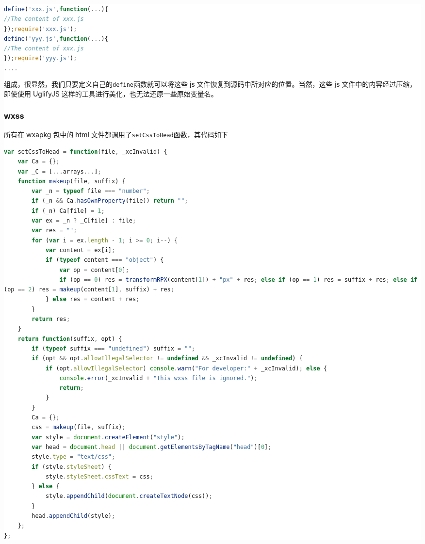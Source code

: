 ```javascript
define('xxx.js',function(...){
//The content of xxx.js
});require('xxx.js');
define('yyy.js',function(...){
//The content of xxx.js
});require('yyy.js');
....
```

组成，很显然，我们只要定义自己的`define`函数就可以将这些 js 文件恢复到源码中所对应的位置。当然，这些 js 文件中的内容经过压缩，即使使用 UglifyJS 这样的工具进行美化，也无法还原一些原始变量名。

### wxss

所有在 wxapkg 包中的 html 文件都调用了`setCssToHead`函数，其代码如下

```javascript
var setCssToHead = function(file, _xcInvalid) {
    var Ca = {};
    var _C = [...arrays...];
    function makeup(file, suffix) {
        var _n = typeof file === "number";
        if (_n && Ca.hasOwnProperty(file)) return "";
        if (_n) Ca[file] = 1;
        var ex = _n ? _C[file] : file;
        var res = "";
        for (var i = ex.length - 1; i >= 0; i--) {
            var content = ex[i];
            if (typeof content === "object") {
                var op = content[0];
                if (op == 0) res = transformRPX(content[1]) + "px" + res; else if (op == 1) res = suffix + res; else if (op == 2) res = makeup(content[1], suffix) + res;
            } else res = content + res;
        }
        return res;
    }
    return function(suffix, opt) {
        if (typeof suffix === "undefined") suffix = "";
        if (opt && opt.allowIllegalSelector != undefined && _xcInvalid != undefined) {
            if (opt.allowIllegalSelector) console.warn("For developer:" + _xcInvalid); else {
                console.error(_xcInvalid + "This wxss file is ignored.");
                return;
            }
        }
        Ca = {};
        css = makeup(file, suffix);
        var style = document.createElement("style");
        var head = document.head || document.getElementsByTagName("head")[0];
        style.type = "text/css";
        if (style.styleSheet) {
            style.styleSheet.cssText = css;
        } else {
            style.appendChild(document.createTextNode(css));
        }
        head.appendChild(style);
    };
};
```
